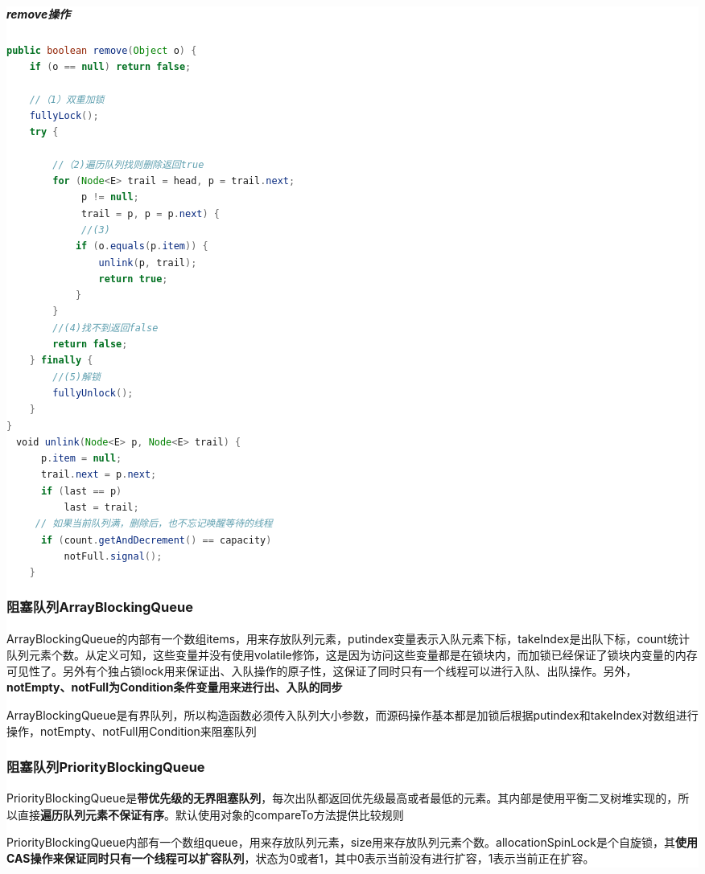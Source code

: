 ##### **remove操作**

```java
public boolean remove(Object o) {
    if (o == null) return false;

    //（1）双重加锁
    fullyLock();
    try {

        //（2)遍历队列找则删除返回true
        for (Node<E> trail = head, p = trail.next;
             p != null;
             trail = p, p = p.next) {
             //(3)
            if (o.equals(p.item)) {
                unlink(p, trail);
                return true;
            }
        }
        //(4)找不到返回false
        return false;
    } finally {
        //(5)解锁
        fullyUnlock();
    }
}
　void unlink(Node<E> p, Node<E> trail) {
      p.item = null;
      trail.next = p.next;
      if (last == p)
          last = trail;
     // 如果当前队列满，删除后，也不忘记唤醒等待的线程
      if (count.getAndDecrement() == capacity)
          notFull.signal();
    }
```

### 阻塞队列ArrayBlockingQueue

ArrayBlockingQueue的内部有一个数组items，用来存放队列元素，putindex变量表示入队元素下标，takeIndex是出队下标，count统计队列元素个数。从定义可知，这些变量并没有使用volatile修饰，这是因为访问这些变量都是在锁块内，而加锁已经保证了锁块内变量的内存可见性了。另外有个独占锁lock用来保证出、入队操作的原子性，这保证了同时只有一个线程可以进行入队、出队操作。另外，**notEmpty、notFull为Condition条件变量用来进行出、入队的同步**

ArrayBlockingQueue是有界队列，所以构造函数必须传入队列大小参数，而源码操作基本都是加锁后根据putindex和takeIndex对数组进行操作，notEmpty、notFull用Condition来阻塞队列

### 阻塞队列PriorityBlockingQueue

PriorityBlockingQueue是**带优先级的无界阻塞队列**，每次出队都返回优先级最高或者最低的元素。其内部是使用平衡二叉树堆实现的，所以直接**遍历队列元素不保证有序**。默认使用对象的compareTo方法提供比较规则

PriorityBlockingQueue内部有一个数组queue，用来存放队列元素，size用来存放队列元素个数。allocationSpinLock是个自旋锁，其**使用CAS操作来保证同时只有一个线程可以扩容队列**，状态为0或者1，其中0表示当前没有进行扩容，1表示当前正在扩容。
